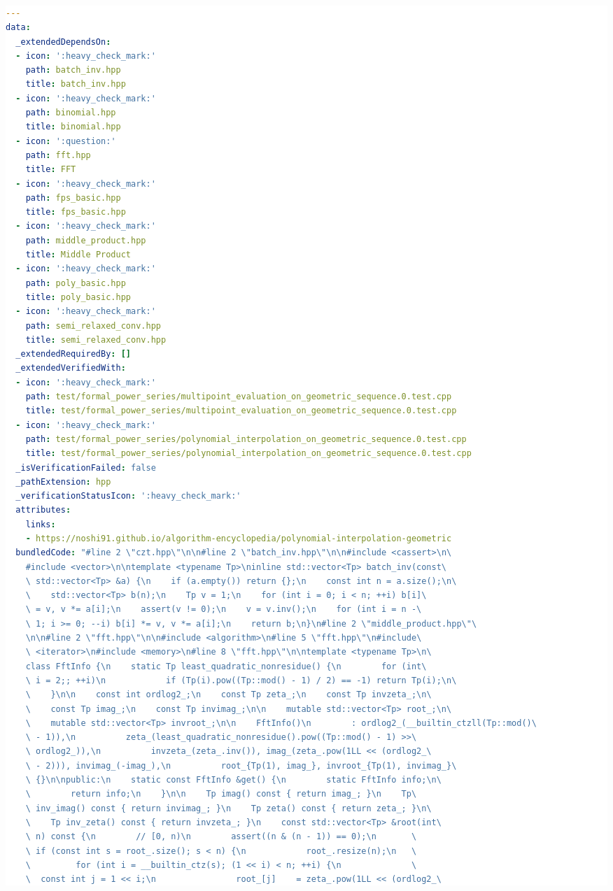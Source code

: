 ```yaml
---
data:
  _extendedDependsOn:
  - icon: ':heavy_check_mark:'
    path: batch_inv.hpp
    title: batch_inv.hpp
  - icon: ':heavy_check_mark:'
    path: binomial.hpp
    title: binomial.hpp
  - icon: ':question:'
    path: fft.hpp
    title: FFT
  - icon: ':heavy_check_mark:'
    path: fps_basic.hpp
    title: fps_basic.hpp
  - icon: ':heavy_check_mark:'
    path: middle_product.hpp
    title: Middle Product
  - icon: ':heavy_check_mark:'
    path: poly_basic.hpp
    title: poly_basic.hpp
  - icon: ':heavy_check_mark:'
    path: semi_relaxed_conv.hpp
    title: semi_relaxed_conv.hpp
  _extendedRequiredBy: []
  _extendedVerifiedWith:
  - icon: ':heavy_check_mark:'
    path: test/formal_power_series/multipoint_evaluation_on_geometric_sequence.0.test.cpp
    title: test/formal_power_series/multipoint_evaluation_on_geometric_sequence.0.test.cpp
  - icon: ':heavy_check_mark:'
    path: test/formal_power_series/polynomial_interpolation_on_geometric_sequence.0.test.cpp
    title: test/formal_power_series/polynomial_interpolation_on_geometric_sequence.0.test.cpp
  _isVerificationFailed: false
  _pathExtension: hpp
  _verificationStatusIcon: ':heavy_check_mark:'
  attributes:
    links:
    - https://noshi91.github.io/algorithm-encyclopedia/polynomial-interpolation-geometric
  bundledCode: "#line 2 \"czt.hpp\"\n\n#line 2 \"batch_inv.hpp\"\n\n#include <cassert>\n\
    #include <vector>\n\ntemplate <typename Tp>\ninline std::vector<Tp> batch_inv(const\
    \ std::vector<Tp> &a) {\n    if (a.empty()) return {};\n    const int n = a.size();\n\
    \    std::vector<Tp> b(n);\n    Tp v = 1;\n    for (int i = 0; i < n; ++i) b[i]\
    \ = v, v *= a[i];\n    assert(v != 0);\n    v = v.inv();\n    for (int i = n -\
    \ 1; i >= 0; --i) b[i] *= v, v *= a[i];\n    return b;\n}\n#line 2 \"middle_product.hpp\"\
    \n\n#line 2 \"fft.hpp\"\n\n#include <algorithm>\n#line 5 \"fft.hpp\"\n#include\
    \ <iterator>\n#include <memory>\n#line 8 \"fft.hpp\"\n\ntemplate <typename Tp>\n\
    class FftInfo {\n    static Tp least_quadratic_nonresidue() {\n        for (int\
    \ i = 2;; ++i)\n            if (Tp(i).pow((Tp::mod() - 1) / 2) == -1) return Tp(i);\n\
    \    }\n\n    const int ordlog2_;\n    const Tp zeta_;\n    const Tp invzeta_;\n\
    \    const Tp imag_;\n    const Tp invimag_;\n\n    mutable std::vector<Tp> root_;\n\
    \    mutable std::vector<Tp> invroot_;\n\n    FftInfo()\n        : ordlog2_(__builtin_ctzll(Tp::mod()\
    \ - 1)),\n          zeta_(least_quadratic_nonresidue().pow((Tp::mod() - 1) >>\
    \ ordlog2_)),\n          invzeta_(zeta_.inv()), imag_(zeta_.pow(1LL << (ordlog2_\
    \ - 2))), invimag_(-imag_),\n          root_{Tp(1), imag_}, invroot_{Tp(1), invimag_}\
    \ {}\n\npublic:\n    static const FftInfo &get() {\n        static FftInfo info;\n\
    \        return info;\n    }\n\n    Tp imag() const { return imag_; }\n    Tp\
    \ inv_imag() const { return invimag_; }\n    Tp zeta() const { return zeta_; }\n\
    \    Tp inv_zeta() const { return invzeta_; }\n    const std::vector<Tp> &root(int\
    \ n) const {\n        // [0, n)\n        assert((n & (n - 1)) == 0);\n       \
    \ if (const int s = root_.size(); s < n) {\n            root_.resize(n);\n   \
    \         for (int i = __builtin_ctz(s); (1 << i) < n; ++i) {\n              \
    \  const int j = 1 << i;\n                root_[j]    = zeta_.pow(1LL << (ordlog2_\
```